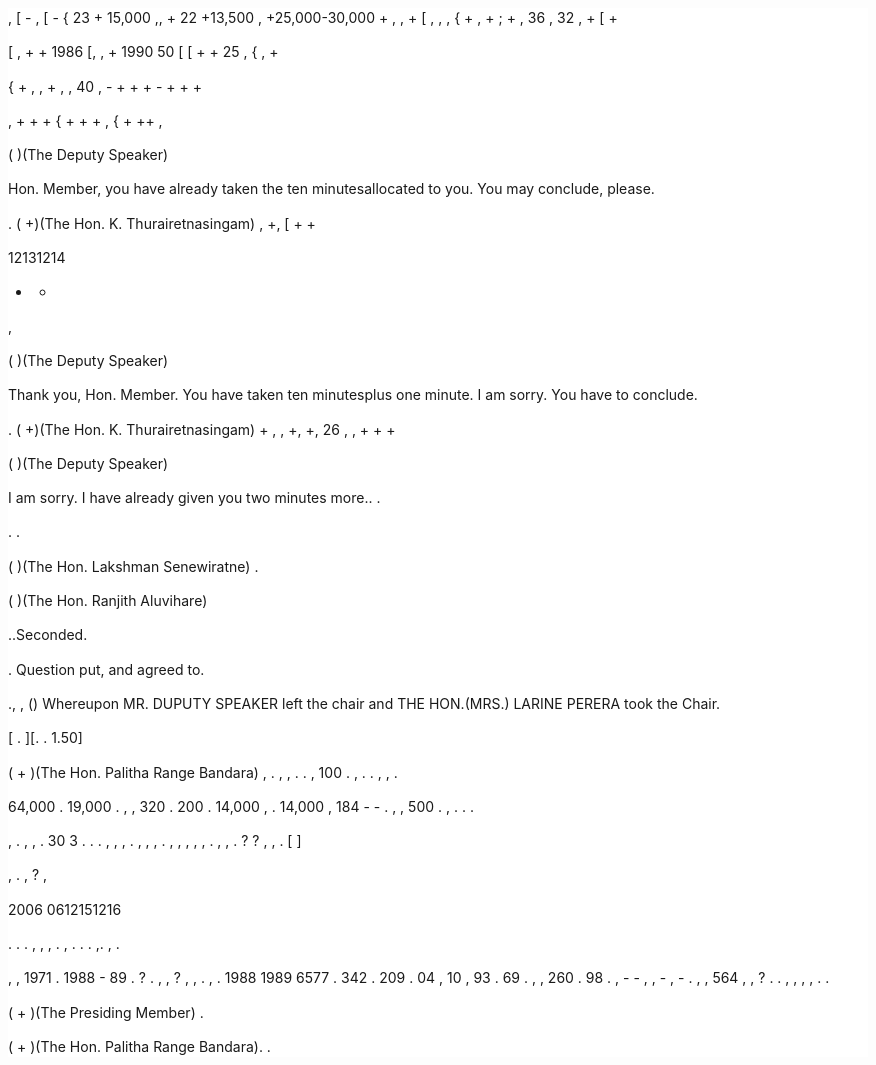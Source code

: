 , [ - , [ - { 23 + 15,000 ,, + 22 +13,500 , +25,000-30,000 + , , + [ , , , { + , + ; + , 36 , 32 , + [ +

[ , + + 1986 [, , + 1990 50 [ [ + + 25 , { , +

{ + , , + , , 40 , - + + + - + + +

, + + + { + + + , { + ++ ,

( )(The Deputy Speaker)

Hon. Member, you have already taken the ten minutesallocated to you. You may conclude, please.

. ( +)(The Hon. K. Thurairetnasingam) , +, [ + +

12131214

- +

,

( )(The Deputy Speaker)

Thank you, Hon. Member. You have taken ten minutesplus one minute. I am sorry. You have to conclude.

. ( +)(The Hon. K. Thurairetnasingam) + , , +, +, 26 , , + + +

( )(The Deputy Speaker)

I am sorry. I have already given you two minutes more.. .

. .

( )(The Hon. Lakshman Senewiratne) .

( )(The Hon. Ranjith Aluvihare)

..Seconded.

. Question put, and agreed to.

., , () Whereupon MR. DUPUTY SPEAKER left the chair and THE HON.(MRS.) LARINE PERERA took the Chair.

[ . ][. . 1.50]

( + )(The Hon. Palitha Range Bandara) , . , , . . , 100 . , . . , , .

64,000 . 19,000 . , , 320 . 200 . 14,000 , . 14,000 , 184 - - . , , 500 . , . . .

, . , , . 30 3 . . . , , , . , , , . , , , , , . , , . ? ? , , . [ ]

, . , ? ,

2006 0612151216

. . . , , , . , . . . ,. , .

, , 1971 . 1988 - 89 . ? . , , ? , , . , . 1988 1989 6577 . 342 . 209 . 04 , 10 , 93 . 69 . , , 260 . 98 . , - - , , - , - . , , 564 , , ? . . , , , , . .

( + )(The Presiding Member) .

( + )(The Hon. Palitha Range Bandara). .
